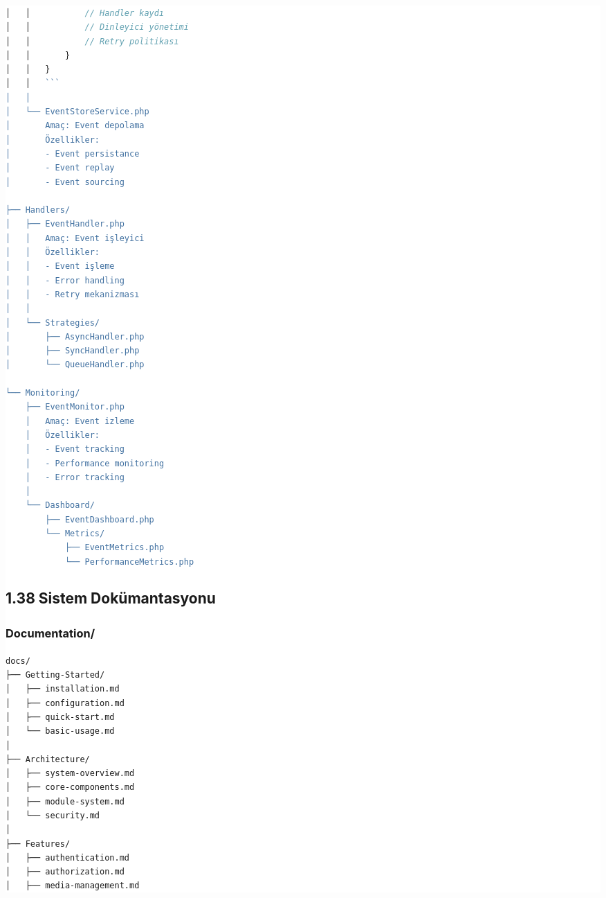 ~~~ php
│   │           // Handler kaydı
│   │           // Dinleyici yönetimi
│   │           // Retry politikası
│   │       }
│   │   }
│   │   ```
│   │
│   └── EventStoreService.php
│       Amaç: Event depolama
│       Özellikler:
│       - Event persistance
│       - Event replay
│       - Event sourcing

├── Handlers/
│   ├── EventHandler.php
│   │   Amaç: Event işleyici
│   │   Özellikler:
│   │   - Event işleme
│   │   - Error handling
│   │   - Retry mekanizması
│   │
│   └── Strategies/
│       ├── AsyncHandler.php
│       ├── SyncHandler.php
│       └── QueueHandler.php

└── Monitoring/
    ├── EventMonitor.php
    │   Amaç: Event izleme
    │   Özellikler:
    │   - Event tracking
    │   - Performance monitoring
    │   - Error tracking
    │
    └── Dashboard/
        ├── EventDashboard.php
        └── Metrics/
            ├── EventMetrics.php
            └── PerformanceMetrics.php
~~~
## 1\.38 Sistem Dokümantasyonu
### Documentation/
~~~
docs/
├── Getting-Started/
│   ├── installation.md
│   ├── configuration.md
│   ├── quick-start.md
│   └── basic-usage.md
│
├── Architecture/
│   ├── system-overview.md
│   ├── core-components.md
│   ├── module-system.md
│   └── security.md
│
├── Features/
│   ├── authentication.md
│   ├── authorization.md
│   ├── media-management.md
~~~